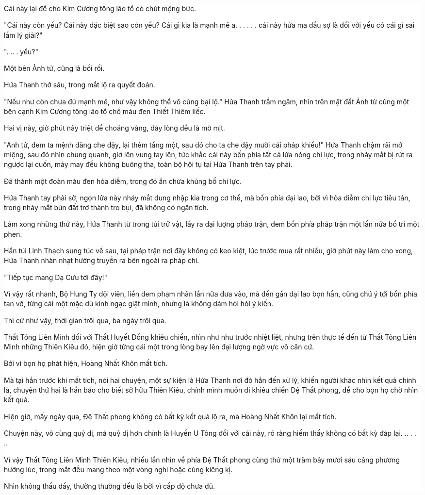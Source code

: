Cái này lại để cho Kim Cương tông lão tổ có chút mộng bức.

"Cái này còn yếu? Cái này đặc biệt sao còn yếu? Cái gì kia là mạnh mẽ a. . . . . . cái này hứa ma đầu sợ là đối với yếu có cái gì sai lầm lý giải?"

". .. . yếu?"

Một bên Ảnh tử, cũng là bối rối.

Hứa Thanh thở sâu, trong mắt lộ ra quyết đoán.

"Nếu như còn chưa đủ mạnh mẽ, như vậy không thể vô cùng bại lộ." Hứa Thanh trầm ngâm, nhìn trên mặt đất Ảnh tử cùng một bên cạnh Kim Cương tông lão tổ chỗ màu đen Thiết Thiêm liếc.

Hai vị này, giờ phút này triệt để choáng váng, đáy lòng đều là mờ mịt.

"Ảnh tử, đem ta mệnh đăng che đậy, lại thêm tầng một, sau đó cho ta che đậy mười cái pháp khiếu!" Hứa Thanh chậm rãi mở miệng, sau đó nhìn chung quanh, giơ lên vung tay lên, tức khắc cái này bốn phía tất cả lửa nóng chi lực, trong nháy mắt bị rút ra ngược lại cuốn, mảy may đều không buông tha, toàn bộ hội tụ tại Hứa Thanh trên tay phải.

Đã thành một đoàn màu đen hỏa diễm, trong đó ẩn chứa khủng bố chi lực.

Hứa Thanh tay phải sờ, ngọn lửa này nháy mắt dung nhập kia trong cơ thể, mà bốn phía đại lao, bởi vì hỏa diễm chi lực tiêu tán, trong nháy mắt bùn đất trở thành tro bụi, đã không có ngân tích.

Làm xong những thứ này, Hứa Thanh từ trong túi trữ vật, lấy ra đại lượng pháp trận, đem bốn phía pháp trận một lần nữa bố trí một phen.

Hắn túi Linh Thạch sung túc về sau, tại pháp trận nơi đây không có keo kiệt, lúc trước mua rất nhiều, giờ phút này làm cho xong, Hứa Thanh nhàn nhạt hướng truyền ra bên ngoài ra pháp chỉ.

"Tiếp tục mang Dạ Cưu tới đây!"

Vì vậy rất nhanh, Bộ Hung Ty đội viên, liền đem phạm nhân lần nữa đưa vào, mà đến gần đại lao bọn hắn, cũng chú ý tới bốn phía tan vỡ, từng cái một mặc dù kinh ngạc giật mình, nhưng là không dám hỏi hỏi ý kiến.

Thì cứ như vậy, thời gian trôi qua, ba ngày trôi qua.

Thất Tông Liên Minh đối với Thất Huyết Đồng khiêu chiến, nhìn như như trước nhiệt liệt, nhưng trên thực tế đến từ Thất Tông Liên Minh những Thiên Kiêu đó, hiện giờ từng cái một trong lòng bay lên đại lượng ngờ vực vô căn cứ.

Bởi vì bọn họ phát hiện, Hoàng Nhất Khôn mất tích.

Mà tại hắn trước khi mất tích, nói hai chuyện, một sự kiện là Hứa Thanh nơi đó hắn đến xử lý, khiến người khác nhìn kết quả chính là, chuyện thứ hai là hắn báo cho biết sở hữu Thiên Kiêu, chính mình muốn đi khiêu chiến Đệ Thất phong, để cho bọn họ chờ nhìn kết quả.

Hiện giờ, mấy ngày qua, Đệ Thất phong không có bất kỳ kết quả lộ ra, mà Hoàng Nhất Khôn lại mất tích.

Chuyện này, vô cùng quỷ dị, mà quỷ dị hơn chính là Huyền U Tông đối với cái này, rõ ràng hiếm thấy không có bất kỳ đáp lại. .. . . ..

Vì vậy Thất Tông Liên Minh Thiên Kiêu, nhiều lần nhìn về phía Đệ Thất phong cùng thứ một trăm bảy mươi sáu cảng phương hướng lúc, trong mắt đều mang theo một vòng nghi hoặc cùng kiêng kị.

Nhìn không thấu đấy, thường thường đều là bởi vì cấp độ chưa đủ.
